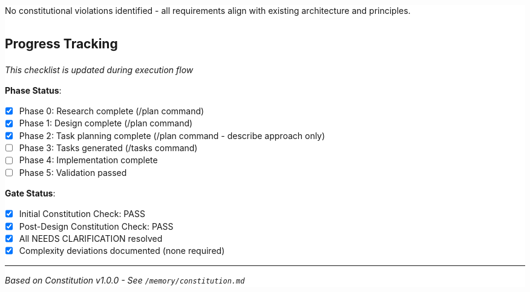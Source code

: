 No constitutional violations identified - all requirements align with existing
architecture and principles.

## Progress Tracking

_This checklist is updated during execution flow_

**Phase Status**:

- [x] Phase 0: Research complete (/plan command)
- [x] Phase 1: Design complete (/plan command)
- [x] Phase 2: Task planning complete (/plan command - describe approach only)
- [ ] Phase 3: Tasks generated (/tasks command)
- [ ] Phase 4: Implementation complete
- [ ] Phase 5: Validation passed

**Gate Status**:

- [x] Initial Constitution Check: PASS
- [x] Post-Design Constitution Check: PASS
- [x] All NEEDS CLARIFICATION resolved
- [x] Complexity deviations documented (none required)

---

_Based on Constitution v1.0.0 - See `/memory/constitution.md`_
